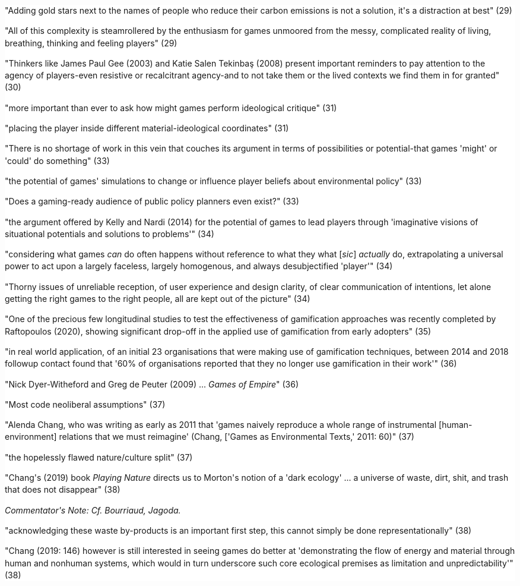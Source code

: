 "Adding gold stars next to the names of people who reduce their carbon emissions is not a solution, it's a distraction at best" (29)

"All of this complexity is steamrollered by the enthusiasm for games unmoored from the messy, complicated reality of living, breathing, thinking and feeling players" (29)

"Thinkers like James Paul Gee (2003) and Katie Salen Tekinbaş (2008) present important reminders to pay attention to the agency of players-even resistive or recalcitrant agency-and to not take them or the lived contexts we find them in for granted" (30)

"more important than ever to ask how might games perform ideological critique" (31)

"placing the player inside different material-ideological coordinates" (31)

"There is no shortage of work in this vein that couches its argument in terms of possibilities or potential-that games 'might' or 'could' do something" (33)

"the potential of games' simulations to change or influence player beliefs about environmental policy" (33)

"Does a gaming-ready audience of public policy planners even exist?" (33)

"the argument offered by Kelly and Nardi (2014) for the potential of games to lead players through 'imaginative visions of situational potentials and solutions to problems'" (34)

"considering what games *can* do often happens without reference to what they what [*sic*] *actually* do, extrapolating a universal power to act upon a largely faceless, largely homogenous, and always desubjectified 'player'" (34)

"Thorny issues of unreliable reception, of user experience and design clarity, of clear communication of intentions, let alone getting the right games to the right people, all are kept out of the picture" (34)

"One of the precious few longitudinal studies to test the effectiveness of gamification approaches was recently completed by Raftopoulos (2020), showing significant drop-off in the applied use of gamification from early adopters" (35)

"in real world application, of an initial 23 organisations that were making use of gamification techniques, between 2014 and 2018 followup contact found that '60% of organisations reported that they no longer use gamification in their work'" (36)

"Nick Dyer-Witheford and Greg de Peuter (2009) ... *Games of Empire*" (36)

"Most code neoliberal assumptions" (37)

"Alenda Chang, who was writing as early as 2011 that 'games naively reproduce a whole range of instrumental [human-environment] relations that we must reimagine' (Chang, ['Games as Environmental Texts,' 2011: 60)" (37)

"the hopelessly flawed nature/culture split" (37)

"Chang's (2019) book *Playing Nature* directs us to Morton's notion of a 'dark ecology' ... a universe of waste, dirt, shit, and trash that does not disappear" (38)

*Commentator's Note: Cf. Bourriaud, Jagoda.*

"acknowledging these waste by-products is an important first step, this cannot simply be done representationally" (38)

"Chang (2019: 146) however is still interested in seeing games do better at 'demonstrating the flow of energy and material through human and nonhuman systems, which would in turn underscore such core ecological premises as limitation and unpredictability'" (38)
